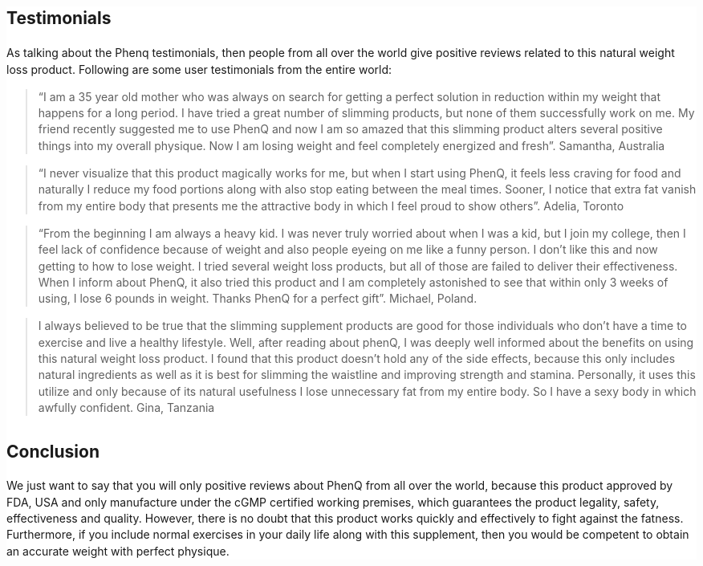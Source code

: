 
<h2>Testimonials</h2>

As talking about the Phenq testimonials, then people from all over the world give positive reviews related to this natural weight loss product. Following are some user testimonials from the entire world:

> “I am a 35 year old mother who was always on search for getting a perfect solution in reduction within my weight that happens for a long period. 
> I have tried a great number of slimming products, but none of them successfully work on me. 
> My friend recently suggested me to use PhenQ and now I am so amazed that this slimming product alters several positive things into my overall physique. 
> Now I am losing weight and feel completely energized and fresh”.  Samantha, Australia

> “I never visualize that this product magically works for me, but when I start using PhenQ, it feels less craving for food and naturally 
> I reduce my food portions along with also stop eating between the meal times. 
> Sooner, I notice that extra fat vanish from my entire body that presents me the attractive body in which I feel proud to show others”. Adelia, Toronto

> “From the beginning I am always a heavy kid. 
> I was never truly worried about when I was a kid, but I join my college, then I feel lack of confidence because of weight and also people eyeing on me like a funny person.
> I don’t like this and now getting to how to lose weight. I tried several weight loss products, but all of those are failed to deliver their effectiveness.
> When I inform about PhenQ, it also tried this product and I am completely astonished to see that within only 3 weeks of using, I lose 6 pounds in weight. 
> Thanks PhenQ for a perfect gift”. Michael, Poland.

> I always believed to be true that the slimming supplement products are good for those individuals who don’t have a time to exercise and live a healthy lifestyle. 
> Well, after reading about phenQ, I was deeply well informed about the benefits on using this natural weight loss product. 
> I found that this product doesn’t hold any of the side effects, because this only includes natural ingredients as well as it is best for slimming the waistline
> and improving strength and stamina. Personally, it uses this utilize and only because of its natural usefulness I lose unnecessary fat from my entire body. 
> So I have a sexy body in which awfully confident. Gina, Tanzania

<h2>Conclusion</h2>
We just want to say that you will only positive reviews about PhenQ from all over the world, because this product approved by FDA, USA and only manufacture under the cGMP certified working premises, which guarantees the product legality, safety, effectiveness and quality. However, there is no doubt that this product works quickly and effectively to fight against the fatness. Furthermore, if you include normal exercises in your daily life along with this supplement, then you would be competent to obtain an accurate weight with perfect physique.

